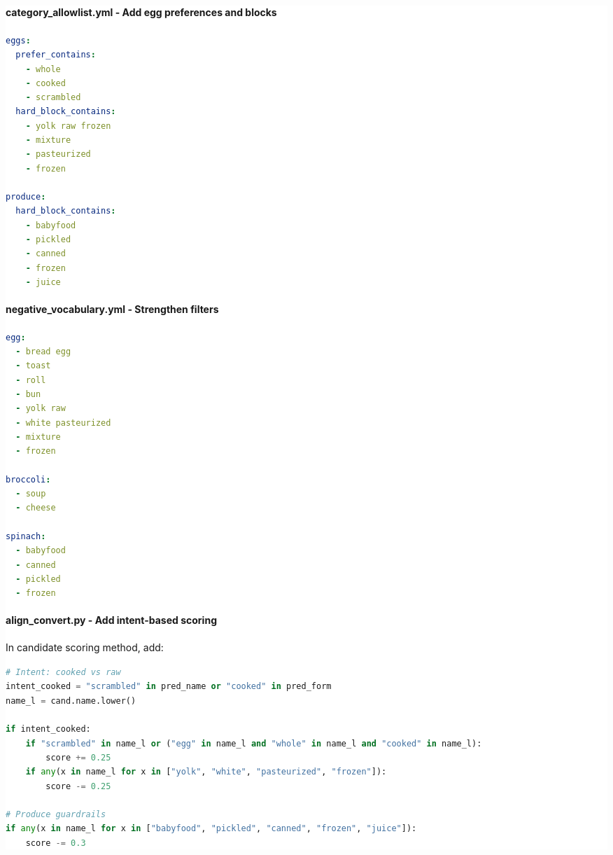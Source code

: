 #### category_allowlist.yml - Add egg preferences and blocks
```yaml
eggs:
  prefer_contains:
    - whole
    - cooked
    - scrambled
  hard_block_contains:
    - yolk raw frozen
    - mixture
    - pasteurized
    - frozen

produce:
  hard_block_contains:
    - babyfood
    - pickled
    - canned
    - frozen
    - juice
```

#### negative_vocabulary.yml - Strengthen filters
```yaml
egg:
  - bread egg
  - toast
  - roll
  - bun
  - yolk raw
  - white pasteurized
  - mixture
  - frozen

broccoli:
  - soup
  - cheese

spinach:
  - babyfood
  - canned
  - pickled
  - frozen
```

#### align_convert.py - Add intent-based scoring
In candidate scoring method, add:
```python
# Intent: cooked vs raw
intent_cooked = "scrambled" in pred_name or "cooked" in pred_form
name_l = cand.name.lower()

if intent_cooked:
    if "scrambled" in name_l or ("egg" in name_l and "whole" in name_l and "cooked" in name_l):
        score += 0.25
    if any(x in name_l for x in ["yolk", "white", "pasteurized", "frozen"]):
        score -= 0.25

# Produce guardrails
if any(x in name_l for x in ["babyfood", "pickled", "canned", "frozen", "juice"]):
    score -= 0.3
```
